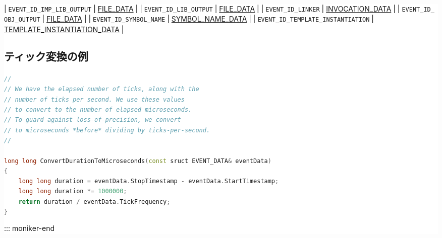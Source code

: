 | `EVENT_ID_IMP_LIB_OUTPUT` | [FILE_DATA](file-data-struct.md) |
| `EVENT_ID_LIB_OUTPUT` | [FILE_DATA](file-data-struct.md) |
| `EVENT_ID_LINKER` | [INVOCATION_DATA](invocation-data-struct.md) |
| `EVENT_ID_OBJ_OUTPUT` | [FILE_DATA](file-data-struct.md) |
| `EVENT_ID_SYMBOL_NAME` | [SYMBOL_NAME_DATA](symbol-name-data-struct.md) |
| `EVENT_ID_TEMPLATE_INSTANTIATION` | [TEMPLATE_INSTANTIATION_DATA](template-instantiation-data-struct.md) |

## <a name="tick-conversion-example"></a>ティック変換の例

```cpp
//
// We have the elapsed number of ticks, along with the
// number of ticks per second. We use these values
// to convert to the number of elapsed microseconds.
// To guard against loss-of-precision, we convert
// to microseconds *before* dividing by ticks-per-second.
//

long long ConvertDurationToMicroseconds(const sruct EVENT_DATA& eventData)
{
    long long duration = eventData.StopTimestamp - eventData.StartTimestamp;
    long long duration *= 1000000;
    return duration / eventData.TickFrequency;
}
```

::: moniker-end
